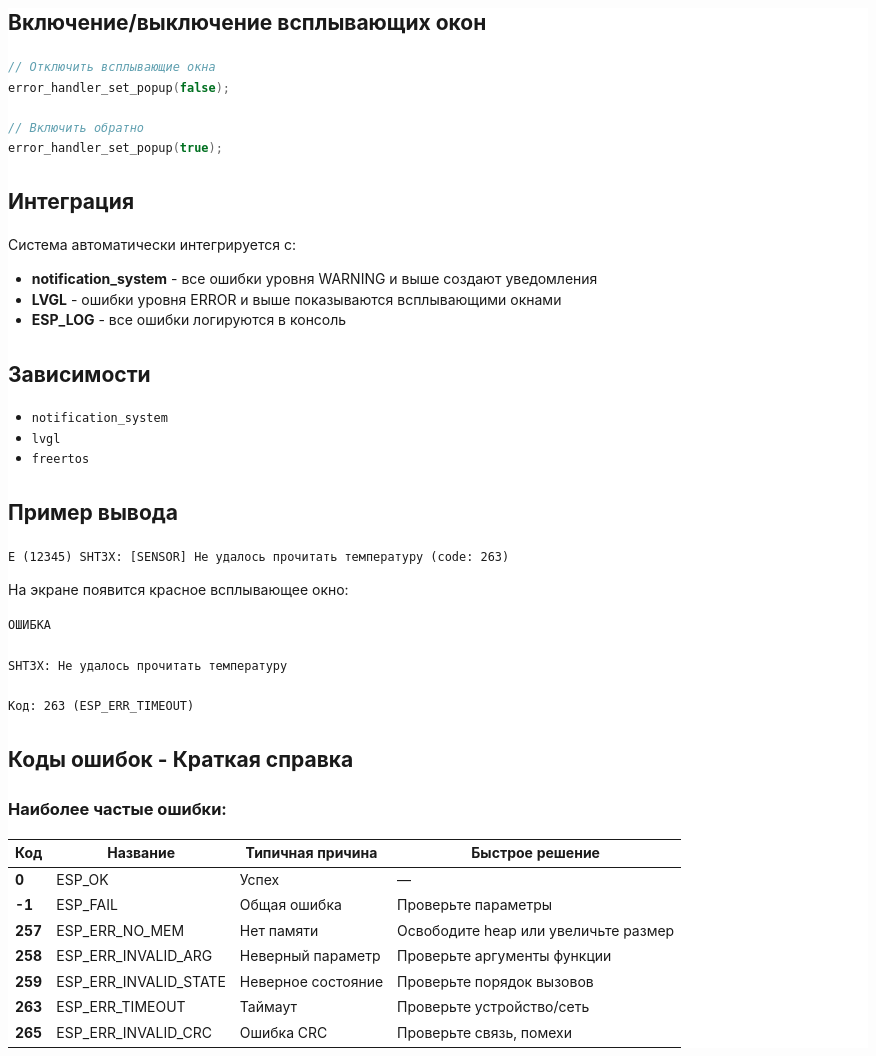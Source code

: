## Включение/выключение всплывающих окон

```c
// Отключить всплывающие окна
error_handler_set_popup(false);

// Включить обратно
error_handler_set_popup(true);
```

## Интеграция

Система автоматически интегрируется с:
- **notification_system** - все ошибки уровня WARNING и выше создают уведомления
- **LVGL** - ошибки уровня ERROR и выше показываются всплывающими окнами
- **ESP_LOG** - все ошибки логируются в консоль

## Зависимости

- `notification_system`
- `lvgl`
- `freertos`

## Пример вывода

```
E (12345) SHT3X: [SENSOR] Не удалось прочитать температуру (code: 263)
```

На экране появится красное всплывающее окно:
```
ОШИБКА

SHT3X: Не удалось прочитать температуру

Код: 263 (ESP_ERR_TIMEOUT)
```

## Коды ошибок - Краткая справка

### Наиболее частые ошибки:

| Код | Название | Типичная причина | Быстрое решение |
|-----|----------|------------------|-----------------|
| **0** | ESP_OK | Успех | — |
| **-1** | ESP_FAIL | Общая ошибка | Проверьте параметры |
| **257** | ESP_ERR_NO_MEM | Нет памяти | Освободите heap или увеличьте размер |
| **258** | ESP_ERR_INVALID_ARG | Неверный параметр | Проверьте аргументы функции |
| **259** | ESP_ERR_INVALID_STATE | Неверное состояние | Проверьте порядок вызовов |
| **263** | ESP_ERR_TIMEOUT | Таймаут | Проверьте устройство/сеть |
| **265** | ESP_ERR_INVALID_CRC | Ошибка CRC | Проверьте связь, помехи |
